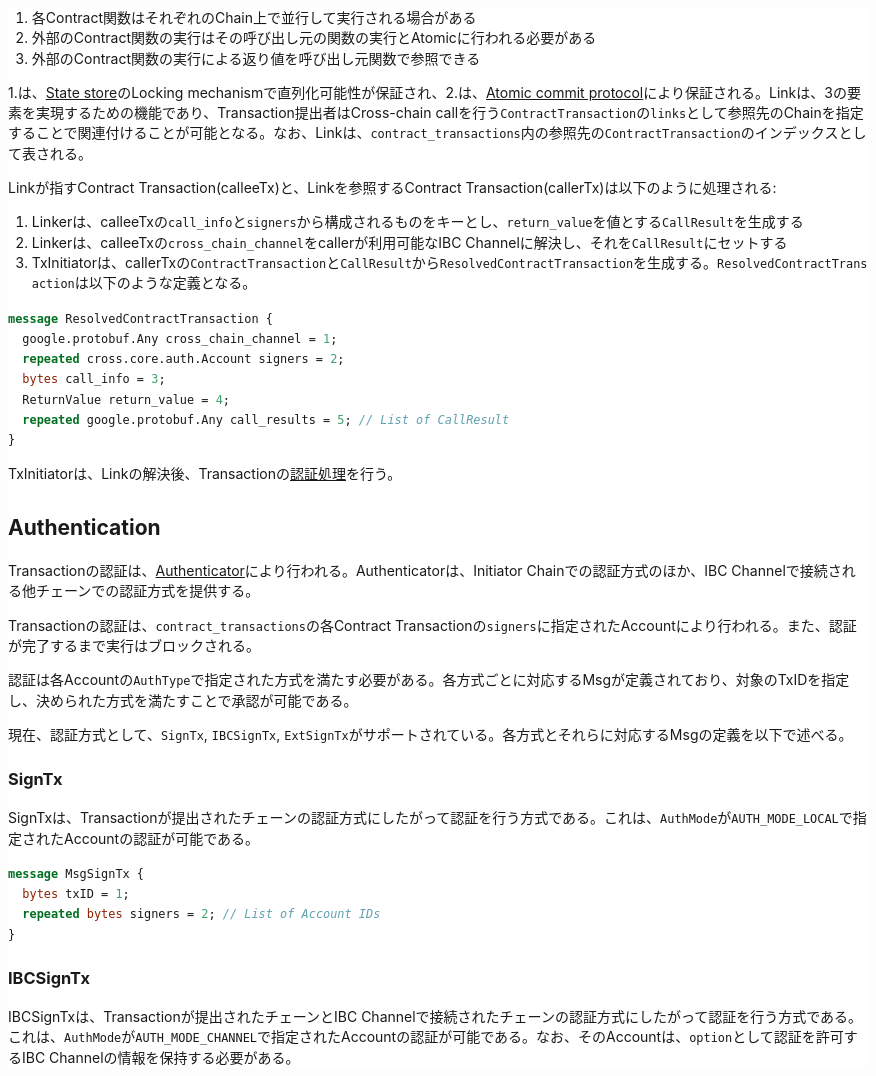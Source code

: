 1. 各Contract関数はそれぞれのChain上で並行して実行される場合がある
2. 外部のContract関数の実行はその呼び出し元の関数の実行とAtomicに行われる必要がある
3. 外部のContract関数の実行による返り値を呼び出し元関数で参照できる

1.は、[State store](./05-state-store.md)のLocking mechanismで直列化可能性が保証され、2.は、[Atomic commit protocol](./04-atomic-commit-protocol.md)により保証される。Linkは、3の要素を実現するための機能であり、Transaction提出者はCross-chain callを行う`ContractTransaction`の`links`として参照先のChainを指定することで関連付けることが可能となる。なお、Linkは、`contract_transactions`内の参照先の`ContractTransaction`のインデックスとして表される。

Linkが指すContract Transaction(calleeTx)と、Linkを参照するContract Transaction(callerTx)は以下のように処理される:

1. Linkerは、calleeTxの`call_info`と`signers`から構成されるものをキーとし、`return_value`を値とする`CallResult`を生成する
2. Linkerは、calleeTxの`cross_chain_channel`をcallerが利用可能なIBC Channelに解決し、それを`CallResult`にセットする
3. TxInitiatorは、callerTxの`ContractTransaction`と`CallResult`から`ResolvedContractTransaction`を生成する。`ResolvedContractTransaction`は以下のような定義となる。

```proto
message ResolvedContractTransaction {
  google.protobuf.Any cross_chain_channel = 1;
  repeated cross.core.auth.Account signers = 2;
  bytes call_info = 3;
  ReturnValue return_value = 4;
  repeated google.protobuf.Any call_results = 5; // List of CallResult
}
```

TxInitiatorは、Linkの解決後、Transactionの[認証処理](#authentication)を行う。

## Authentication

Transactionの認証は、[Authenticator](./overview#authenticator)により行われる。Authenticatorは、Initiator Chainでの認証方式のほか、IBC Channelで接続される他チェーンでの認証方式を提供する。

Transactionの認証は、`contract_transactions`の各Contract Transactionの`signers`に指定されたAccountにより行われる。また、認証が完了するまで実行はブロックされる。

認証は各Accountの`AuthType`で指定された方式を満たす必要がある。各方式ごとに対応するMsgが定義されており、対象のTxIDを指定し、決められた方式を満たすことで承認が可能である。

現在、認証方式として、`SignTx`, `IBCSignTx`, `ExtSignTx`がサポートされている。各方式とそれらに対応するMsgの定義を以下で述べる。

### SignTx

SignTxは、Transactionが提出されたチェーンの認証方式にしたがって認証を行う方式である。これは、`AuthMode`が`AUTH_MODE_LOCAL`で指定されたAccountの認証が可能である。

```proto
message MsgSignTx {
  bytes txID = 1;
  repeated bytes signers = 2; // List of Account IDs
}
```

### IBCSignTx

IBCSignTxは、Transactionが提出されたチェーンとIBC Channelで接続されたチェーンの認証方式にしたがって認証を行う方式である。これは、`AuthMode`が`AUTH_MODE_CHANNEL`で指定されたAccountの認証が可能である。なお、そのAccountは、`option`として認証を許可するIBC Channelの情報を保持する必要がある。

